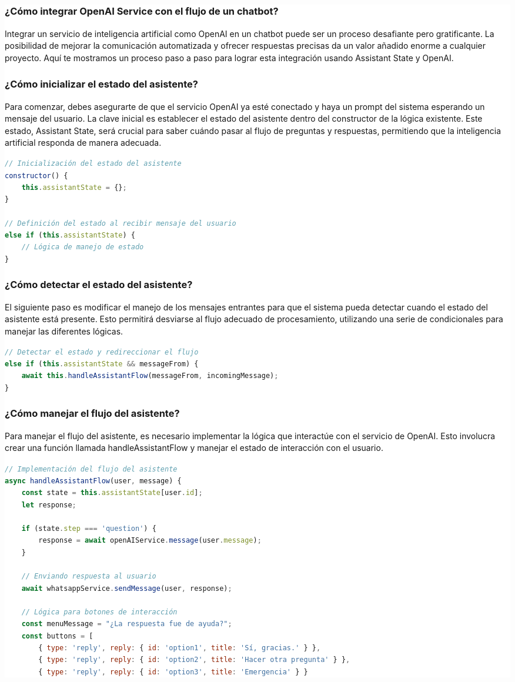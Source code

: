 ### ¿Cómo integrar OpenAI Service con el flujo de un chatbot?

Integrar un servicio de inteligencia artificial como OpenAI en un chatbot puede ser un proceso desafiante pero gratificante. La posibilidad de mejorar la comunicación automatizada y ofrecer respuestas precisas da un valor añadido enorme a cualquier proyecto. Aquí te mostramos un proceso paso a paso para lograr esta integración usando Assistant State y OpenAI.

### ¿Cómo inicializar el estado del asistente?

Para comenzar, debes asegurarte de que el servicio OpenAI ya esté conectado y haya un prompt del sistema esperando un mensaje del usuario. La clave inicial es establecer el estado del asistente dentro del constructor de la lógica existente. Este estado, Assistant State, será crucial para saber cuándo pasar al flujo de preguntas y respuestas, permitiendo que la inteligencia artificial responda de manera adecuada.

```javascript
// Inicialización del estado del asistente
constructor() {
    this.assistantState = {};
}

// Definición del estado al recibir mensaje del usuario
else if (this.assistantState) {
    // Lógica de manejo de estado
}
```

### ¿Cómo detectar el estado del asistente?

El siguiente paso es modificar el manejo de los mensajes entrantes para que el sistema pueda detectar cuando el estado del asistente está presente. Esto permitirá desviarse al flujo adecuado de procesamiento, utilizando una serie de condicionales para manejar las diferentes lógicas.

```javascript
// Detectar el estado y redireccionar el flujo
else if (this.assistantState && messageFrom) {
    await this.handleAssistantFlow(messageFrom, incomingMessage);
}
```

### ¿Cómo manejar el flujo del asistente?

Para manejar el flujo del asistente, es necesario implementar la lógica que interactúe con el servicio de OpenAI. Esto involucra crear una función llamada handleAssistantFlow y manejar el estado de interacción con el usuario.

```javascript
// Implementación del flujo del asistente
async handleAssistantFlow(user, message) {
    const state = this.assistantState[user.id];
    let response;

    if (state.step === 'question') {
        response = await openAIService.message(user.message);
    }

    // Enviando respuesta al usuario
    await whatsappService.sendMessage(user, response);

    // Lógica para botones de interacción
    const menuMessage = "¿La respuesta fue de ayuda?";
    const buttons = [
        { type: 'reply', reply: { id: 'option1', title: 'Sí, gracias.' } },
        { type: 'reply', reply: { id: 'option2', title: 'Hacer otra pregunta' } },
        { type: 'reply', reply: { id: 'option3', title: 'Emergencia' } }
```